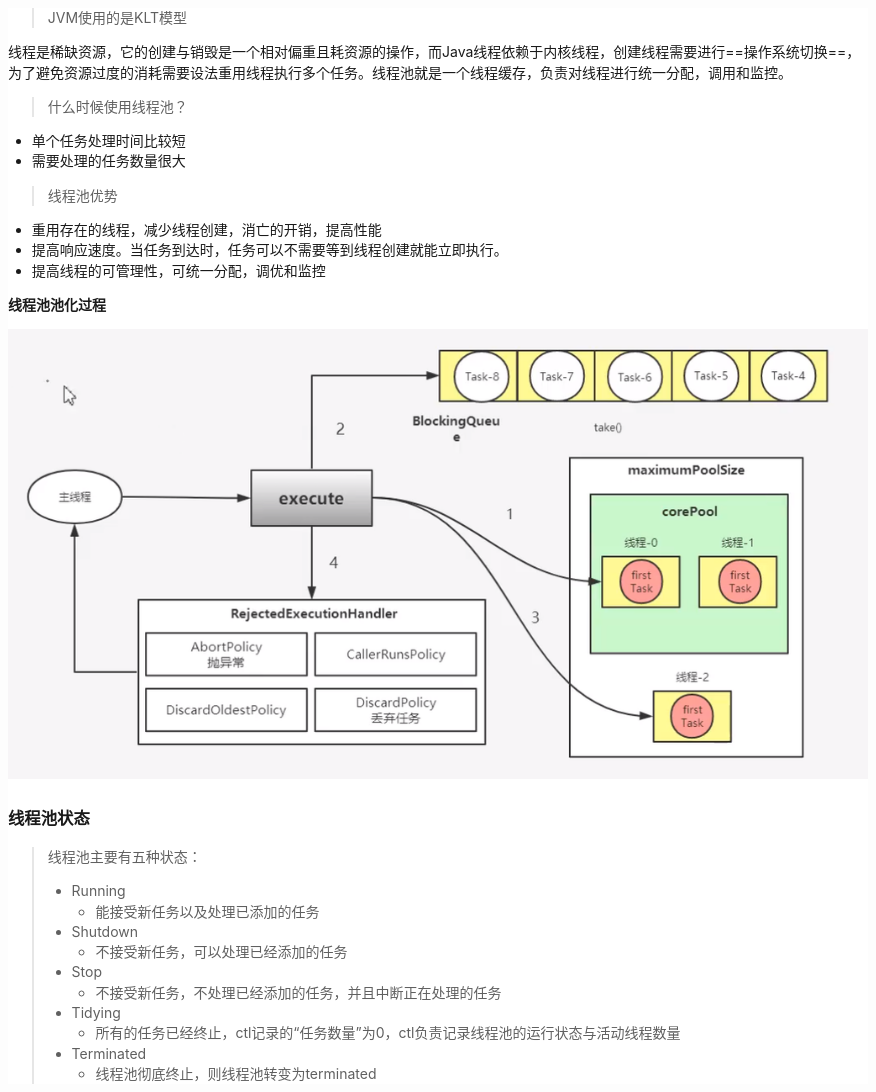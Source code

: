 > JVM使用的是KLT模型



线程是稀缺资源，它的创建与销毁是一个相对偏重且耗资源的操作，而Java线程依赖于内核线程，创建线程需要进行==操作系统切换==，为了避免资源过度的消耗需要设法重用线程执行多个任务。线程池就是一个线程缓存，负责对线程进行统一分配，调用和监控。

> 什么时候使用线程池？

- 单个任务处理时间比较短
- 需要处理的任务数量很大

> 线程池优势

- 重用存在的线程，减少线程创建，消亡的开销，提高性能
- 提高响应速度。当任务到达时，任务可以不需要等到线程创建就能立即执行。
- 提高线程的可管理性，可统一分配，调优和监控

**线程池池化过程**

![](images/image-20201217115038376.png)

### 线程池状态

> 线程池主要有五种状态：
>
> - Running
>   - 能接受新任务以及处理已添加的任务
> - Shutdown
>   - 不接受新任务，可以处理已经添加的任务
> - Stop
>   - 不接受新任务，不处理已经添加的任务，并且中断正在处理的任务
> - Tidying
>   - 所有的任务已经终止，ctl记录的“任务数量”为0，ctl负责记录线程池的运行状态与活动线程数量
> - Terminated
>   - 线程池彻底终止，则线程池转变为terminated
